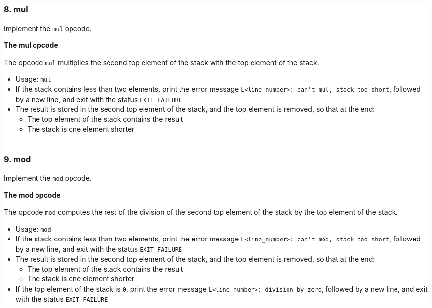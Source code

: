 <div class="panel-heading panel-heading-actions">
    <h3 class="panel-title">
      <b>8. mul</b>
    </h3>
<p>Implement the <code>mul</code> opcode.</p>

<p><strong>The mul opcode</strong></p>

<p>The opcode <code>mul</code> multiplies the second top element of the stack with the top element of the stack.</p>

<ul>
<li>Usage: <code>mul</code></li>
<li>If the stack contains less than two elements, print the error message <code>L&lt;line_number&gt;: can&#39;t mul, stack too short</code>, followed by a new line, and exit with the status <code>EXIT_FAILURE</code></li>
<li>The result is stored in the second top element of the stack, and the top element is removed, so that at the end:

<ul>
<li>The top element of the stack contains the result</li>
<li>The stack is one element shorter</li>
</ul></li>
</ul>

  </div>

#

<div class="panel-heading panel-heading-actions">
    <h3 class="panel-title">
      <b>9. mod</b>
    </h3>
	<p>Implement the <code>mod</code> opcode.</p>

<p><strong>The mod opcode</strong></p>

<p>The opcode <code>mod</code> computes the rest of the division of the second top element of the stack by the top element of the stack.</p>

<ul>
<li>Usage: <code>mod</code></li>
<li>If the stack contains less than two elements, print the error message <code>L&lt;line_number&gt;: can&#39;t mod, stack too short</code>, followed by a new line, and exit with the status <code>EXIT_FAILURE</code></li>
<li>The result is stored in the second top element of the stack, and the top element is removed, so that at the end:

<ul>
<li>The top element of the stack contains the result</li>
<li>The stack is one element shorter</li>
</ul></li>
<li>If the top element of the stack is <code>0</code>, print the error message <code>L&lt;line_number&gt;: division by zero</code>, followed by a new line, and exit with the status <code>EXIT_FAILURE</code></li>
</ul>

